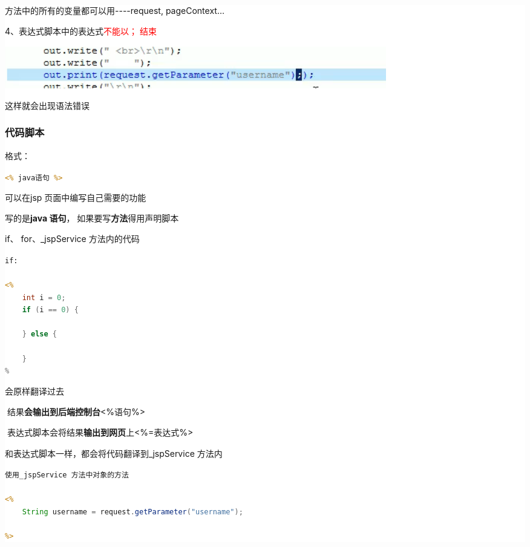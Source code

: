 方法中的所有的变量都可以用----request, pageContext...

4、表达式脚本中的表达式<font color="red">不能以； 结束</font>

![image-20240201121644563](image/Jsp/image-20240201121644563.png)

这样就会出现语法错误



### 代码脚本

格式：

```jsp
<% java语句 %>
```

可以在jsp 页面中编写自己需要的功能

写的是**java 语句**，	如果要写**方法**得用声明脚本

if、 for、\_jspService 方法内的代码

```jsp
if:

<% 
	int i = 0;
	if (i == 0) {
         
    } else {
		
    }
%
```

会原样翻译过去

​		结果**会输出到后端控制台**<%语句%>

​		表达式脚本会将结果**输出到网页**上<%=表达式%>



和表达式脚本一样，都会将代码翻译到\_jspService 方法内

```jsp
使用_jspService 方法中对象的方法

<% 
	String username = request.getParameter("username");

%>
```
